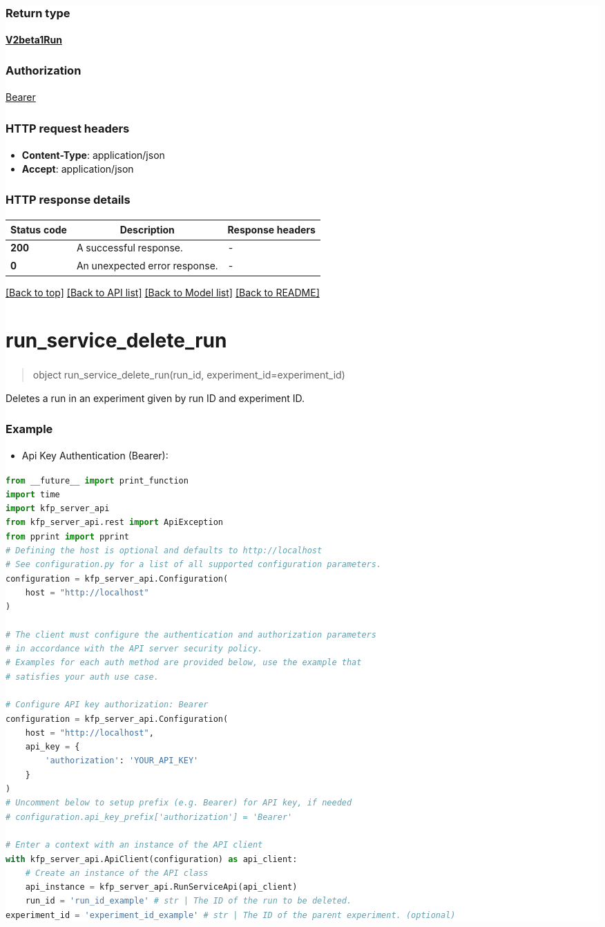 ### Return type

[**V2beta1Run**](V2beta1Run.md)

### Authorization

[Bearer](../README.md#Bearer)

### HTTP request headers

 - **Content-Type**: application/json
 - **Accept**: application/json

### HTTP response details
| Status code | Description | Response headers |
|-------------|-------------|------------------|
**200** | A successful response. |  -  |
**0** | An unexpected error response. |  -  |

[[Back to top]](#) [[Back to API list]](../README.md#documentation-for-api-endpoints) [[Back to Model list]](../README.md#documentation-for-models) [[Back to README]](../README.md)

# **run_service_delete_run**
> object run_service_delete_run(run_id, experiment_id=experiment_id)

Deletes a run in an experiment given by run ID and experiment ID.

### Example

* Api Key Authentication (Bearer):
```python
from __future__ import print_function
import time
import kfp_server_api
from kfp_server_api.rest import ApiException
from pprint import pprint
# Defining the host is optional and defaults to http://localhost
# See configuration.py for a list of all supported configuration parameters.
configuration = kfp_server_api.Configuration(
    host = "http://localhost"
)

# The client must configure the authentication and authorization parameters
# in accordance with the API server security policy.
# Examples for each auth method are provided below, use the example that
# satisfies your auth use case.

# Configure API key authorization: Bearer
configuration = kfp_server_api.Configuration(
    host = "http://localhost",
    api_key = {
        'authorization': 'YOUR_API_KEY'
    }
)
# Uncomment below to setup prefix (e.g. Bearer) for API key, if needed
# configuration.api_key_prefix['authorization'] = 'Bearer'

# Enter a context with an instance of the API client
with kfp_server_api.ApiClient(configuration) as api_client:
    # Create an instance of the API class
    api_instance = kfp_server_api.RunServiceApi(api_client)
    run_id = 'run_id_example' # str | The ID of the run to be deleted.
experiment_id = 'experiment_id_example' # str | The ID of the parent experiment. (optional)

```
